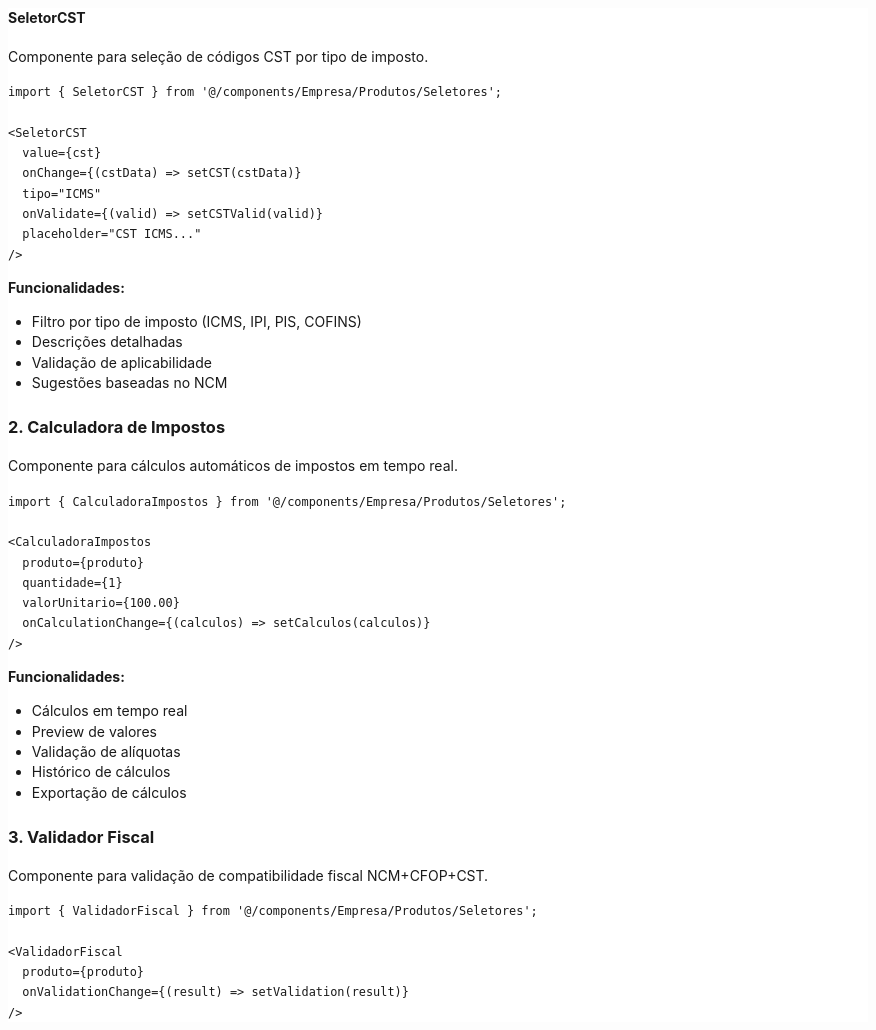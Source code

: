 #### SeletorCST
Componente para seleção de códigos CST por tipo de imposto.

```tsx
import { SeletorCST } from '@/components/Empresa/Produtos/Seletores';

<SeletorCST
  value={cst}
  onChange={(cstData) => setCST(cstData)}
  tipo="ICMS"
  onValidate={(valid) => setCSTValid(valid)}
  placeholder="CST ICMS..."
/>
```

**Funcionalidades:**
- Filtro por tipo de imposto (ICMS, IPI, PIS, COFINS)
- Descrições detalhadas
- Validação de aplicabilidade
- Sugestões baseadas no NCM

### 2. Calculadora de Impostos

Componente para cálculos automáticos de impostos em tempo real.

```tsx
import { CalculadoraImpostos } from '@/components/Empresa/Produtos/Seletores';

<CalculadoraImpostos
  produto={produto}
  quantidade={1}
  valorUnitario={100.00}
  onCalculationChange={(calculos) => setCalculos(calculos)}
/>
```

**Funcionalidades:**
- Cálculos em tempo real
- Preview de valores
- Validação de alíquotas
- Histórico de cálculos
- Exportação de cálculos

### 3. Validador Fiscal

Componente para validação de compatibilidade fiscal NCM+CFOP+CST.

```tsx
import { ValidadorFiscal } from '@/components/Empresa/Produtos/Seletores';

<ValidadorFiscal
  produto={produto}
  onValidationChange={(result) => setValidation(result)}
/>
```
